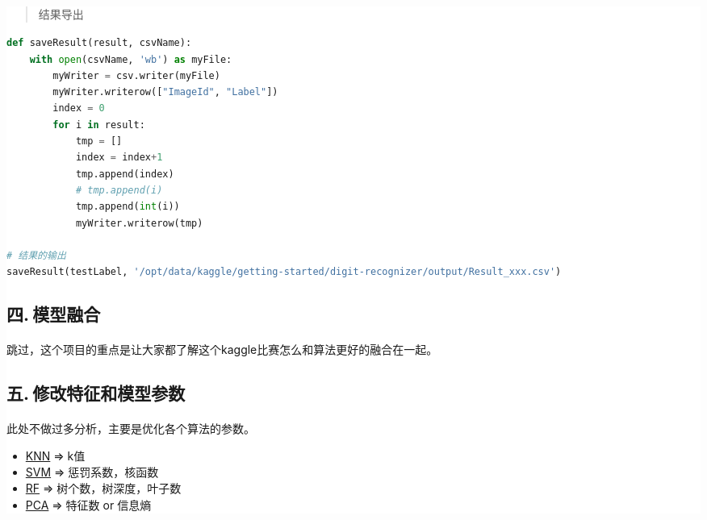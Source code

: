 > 结果导出

```python
def saveResult(result, csvName):
    with open(csvName, 'wb') as myFile:
        myWriter = csv.writer(myFile)
        myWriter.writerow(["ImageId", "Label"])
        index = 0
        for i in result:
            tmp = []
            index = index+1
            tmp.append(index)
            # tmp.append(i)
            tmp.append(int(i))
            myWriter.writerow(tmp)

# 结果的输出
saveResult(testLabel, '/opt/data/kaggle/getting-started/digit-recognizer/output/Result_xxx.csv')
```

## 四. 模型融合

跳过，这个项目的重点是让大家都了解这个kaggle比赛怎么和算法更好的融合在一起。

## 五. 修改特征和模型参数

此处不做过多分析，主要是优化各个算法的参数。

* [KNN](https://github.com/apachecn/AiLearning/blob/master/docs/ml/2.k-近邻算法.md) => k值
* [SVM](https://github.com/apachecn/AiLearning/blob/master/docs/ml/6.支持向量机.md) => 惩罚系数，核函数
* [RF](https://github.com/apachecn/AiLearning/blob/master/docs/ml/7.集成方法-随机森林和AdaBoost.md) => 树个数，树深度，叶子数
* [PCA](https://github.com/apachecn/AiLearning/blob/master/docs/ml/13.利用PCA来简化数据.md) => 特征数 or 信息熵
